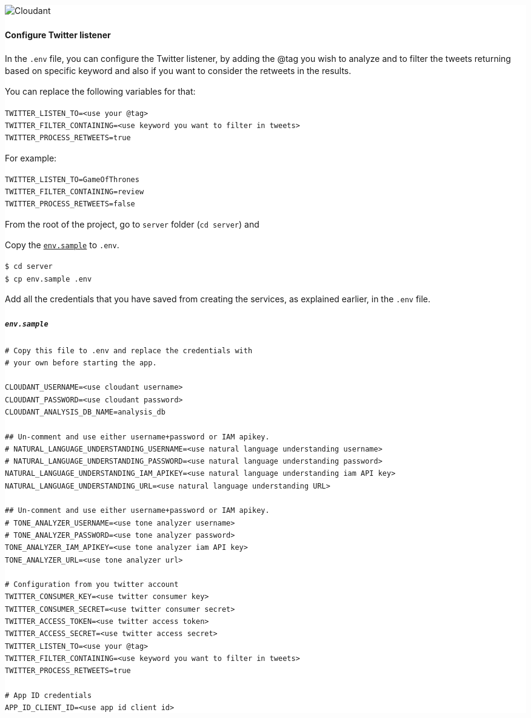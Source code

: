 ![Cloudant](https://raw.githubusercontent.com/IBM/watson-online-store/master/doc/source/images/cloudantChooseLegacy.png)

#### **Configure Twitter listener**

In the `.env` file, you can configure the Twitter listener, by adding the @tag you wish to analyze and to filter the tweets returning based on specific keyword and also if you want to consider the retweets in the results.

You can replace the following variables for that:

```
TWITTER_LISTEN_TO=<use your @tag>
TWITTER_FILTER_CONTAINING=<use keyword you want to filter in tweets>
TWITTER_PROCESS_RETWEETS=true
```

For example:

```
TWITTER_LISTEN_TO=GameOfThrones
TWITTER_FILTER_CONTAINING=review
TWITTER_PROCESS_RETWEETS=false
```

From the root of the project, go to `server` folder (`cd server`) and

Copy the [`env.sample`](server/env.sample) to `.env`.

```
$ cd server
$ cp env.sample .env
```

Add all the credentials that you have saved from creating the services, as explained earlier, in the `.env` file.

##### `env.sample`

```
# Copy this file to .env and replace the credentials with
# your own before starting the app.

CLOUDANT_USERNAME=<use cloudant username>
CLOUDANT_PASSWORD=<use cloudant password>
CLOUDANT_ANALYSIS_DB_NAME=analysis_db

## Un-comment and use either username+password or IAM apikey.
# NATURAL_LANGUAGE_UNDERSTANDING_USERNAME=<use natural language understanding username>
# NATURAL_LANGUAGE_UNDERSTANDING_PASSWORD=<use natural language understanding password>
NATURAL_LANGUAGE_UNDERSTANDING_IAM_APIKEY=<use natural language understanding iam API key>
NATURAL_LANGUAGE_UNDERSTANDING_URL=<use natural language understanding URL>

## Un-comment and use either username+password or IAM apikey.
# TONE_ANALYZER_USERNAME=<use tone analyzer username>
# TONE_ANALYZER_PASSWORD=<use tone analyzer password>
TONE_ANALYZER_IAM_APIKEY=<use tone analyzer iam API key>
TONE_ANALYZER_URL=<use tone analyzer url>

# Configuration from you twitter account
TWITTER_CONSUMER_KEY=<use twitter consumer key>
TWITTER_CONSUMER_SECRET=<use twitter consumer secret>
TWITTER_ACCESS_TOKEN=<use twitter access token>
TWITTER_ACCESS_SECRET=<use twitter access secret>
TWITTER_LISTEN_TO=<use your @tag>
TWITTER_FILTER_CONTAINING=<use keyword you want to filter in tweets>
TWITTER_PROCESS_RETWEETS=true

# App ID credentials
APP_ID_CLIENT_ID=<use app id client id>
```